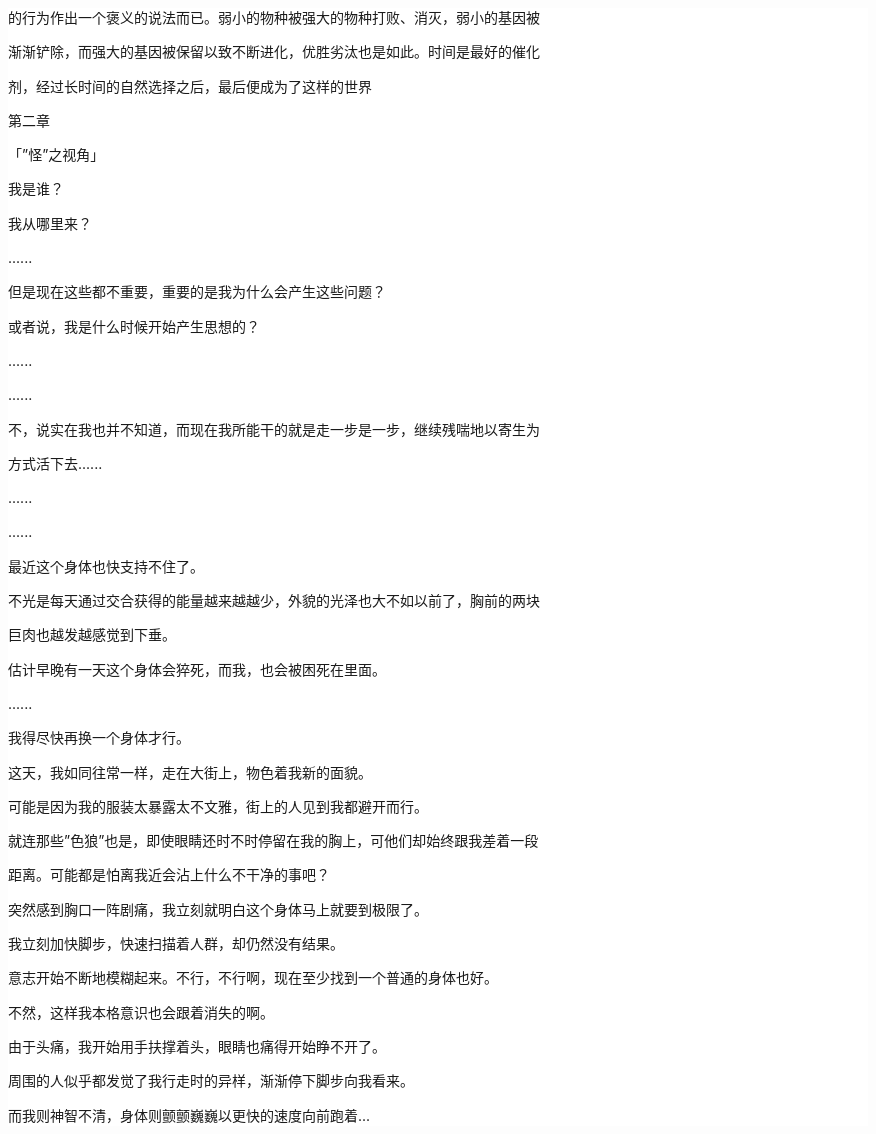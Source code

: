 的行为作出一个褒义的说法而已。弱小的物种被强大的物种打败、消灭，弱小的基因被

渐渐铲除，而强大的基因被保留以致不断进化，优胜劣汰也是如此。时间是最好的催化

剂，经过长时间的自然选择之后，最后便成为了这样的世界

第二章

「”怪”之视角」

我是谁？

我从哪里来？

......

但是现在这些都不重要，重要的是我为什么会产生这些问题？

或者说，我是什么时候开始产生思想的？

......

......

不，说实在我也并不知道，而现在我所能干的就是走一步是一步，继续残喘地以寄生为

方式活下去......

......

......

最近这个身体也快支持不住了。

不光是每天通过交合获得的能量越来越越少，外貌的光泽也大不如以前了，胸前的两块

巨肉也越发越感觉到下垂。

估计早晚有一天这个身体会猝死，而我，也会被困死在里面。

......

我得尽快再换一个身体才行。

这天，我如同往常一样，走在大街上，物色着我新的面貌。

可能是因为我的服装太暴露太不文雅，街上的人见到我都避开而行。

就连那些”色狼”也是，即使眼睛还时不时停留在我的胸上，可他们却始终跟我差着一段

距离。可能都是怕离我近会沾上什么不干净的事吧？

突然感到胸口一阵剧痛，我立刻就明白这个身体马上就要到极限了。

我立刻加快脚步，快速扫描着人群，却仍然没有结果。

意志开始不断地模糊起来。不行，不行啊，现在至少找到一个普通的身体也好。

不然，这样我本格意识也会跟着消失的啊。

由于头痛，我开始用手扶撑着头，眼睛也痛得开始睁不开了。

周围的人似乎都发觉了我行走时的异样，渐渐停下脚步向我看来。

而我则神智不清，身体则颤颤巍巍以更快的速度向前跑着...
